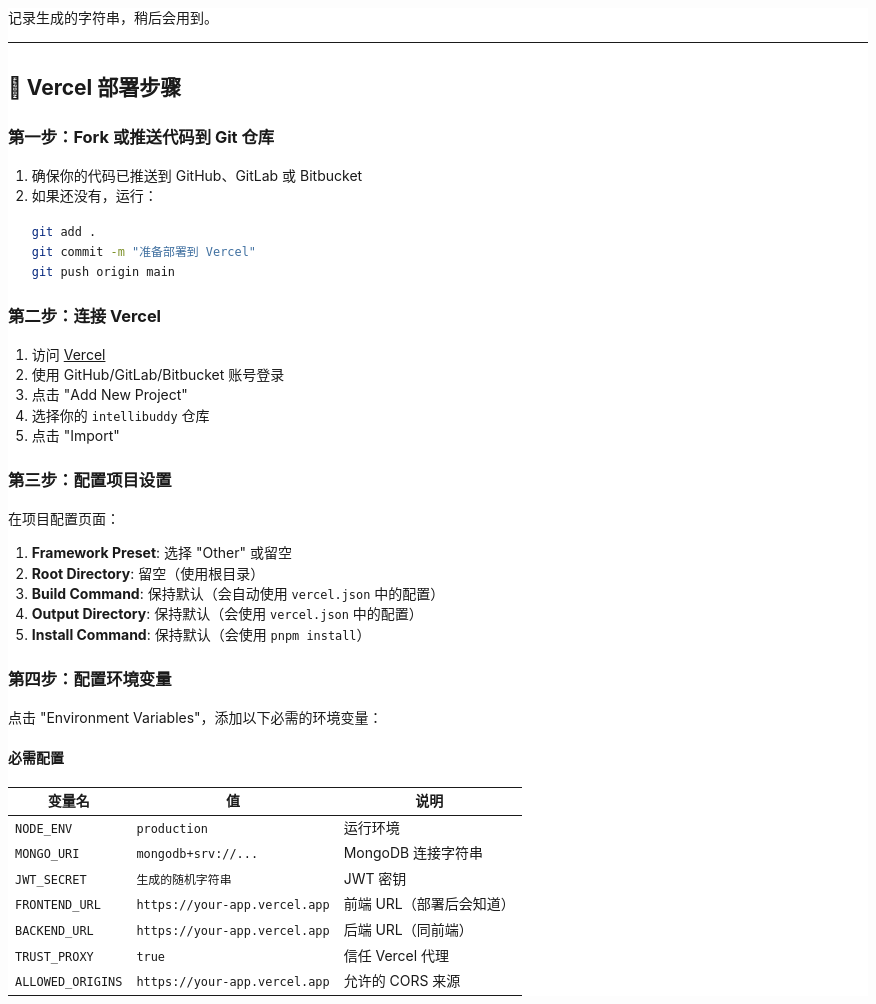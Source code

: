 记录生成的字符串，稍后会用到。

---

## 🚀 Vercel 部署步骤

### 第一步：Fork 或推送代码到 Git 仓库

1. 确保你的代码已推送到 GitHub、GitLab 或 Bitbucket
2. 如果还没有，运行：
   ```bash
   git add .
   git commit -m "准备部署到 Vercel"
   git push origin main
   ```

### 第二步：连接 Vercel

1. 访问 [Vercel](https://vercel.com)
2. 使用 GitHub/GitLab/Bitbucket 账号登录
3. 点击 "Add New Project"
4. 选择你的 `intellibuddy` 仓库
5. 点击 "Import"

### 第三步：配置项目设置

在项目配置页面：

1. **Framework Preset**: 选择 "Other" 或留空
2. **Root Directory**: 留空（使用根目录）
3. **Build Command**: 保持默认（会自动使用 `vercel.json` 中的配置）
4. **Output Directory**: 保持默认（会使用 `vercel.json` 中的配置）
5. **Install Command**: 保持默认（会使用 `pnpm install`）

### 第四步：配置环境变量

点击 "Environment Variables"，添加以下必需的环境变量：

#### 必需配置

| 变量名 | 值 | 说明 |
|--------|-----|------|
| `NODE_ENV` | `production` | 运行环境 |
| `MONGO_URI` | `mongodb+srv://...` | MongoDB 连接字符串 |
| `JWT_SECRET` | `生成的随机字符串` | JWT 密钥 |
| `FRONTEND_URL` | `https://your-app.vercel.app` | 前端 URL（部署后会知道） |
| `BACKEND_URL` | `https://your-app.vercel.app` | 后端 URL（同前端） |
| `TRUST_PROXY` | `true` | 信任 Vercel 代理 |
| `ALLOWED_ORIGINS` | `https://your-app.vercel.app` | 允许的 CORS 来源 |
